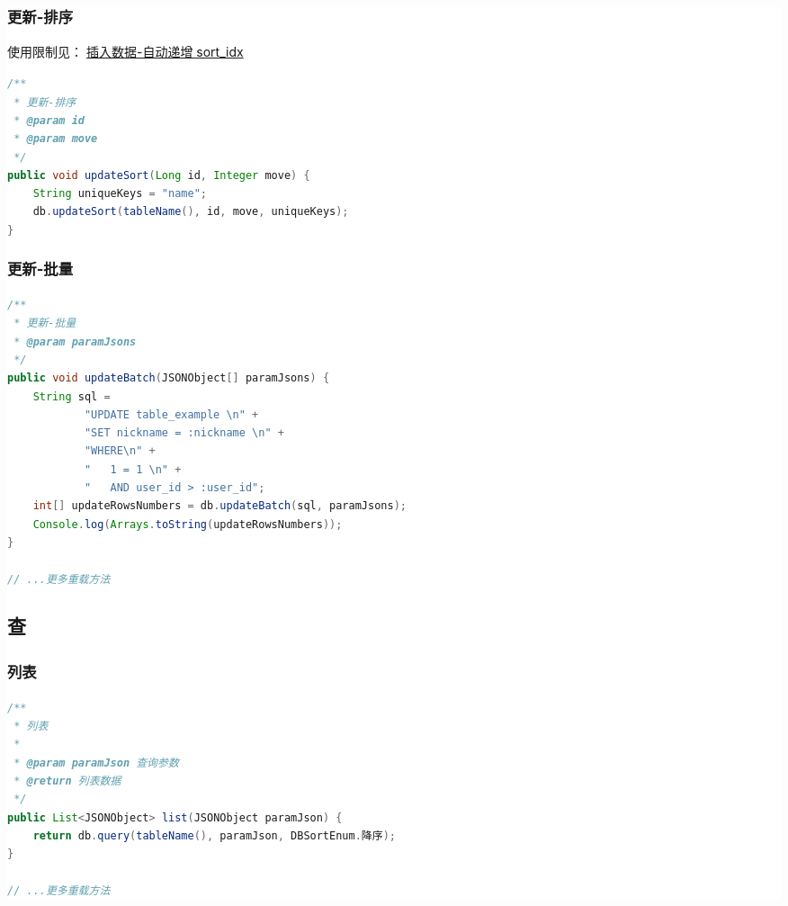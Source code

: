 ### 更新-排序
使用限制见： [插入数据-自动递增 sort_idx](#sort_idx)
```java
/**
 * 更新-排序
 * @param id
 * @param move
 */
public void updateSort(Long id, Integer move) {
	String uniqueKeys = "name";
	db.updateSort(tableName(), id, move, uniqueKeys);
}
```

### 更新-批量
```java
/**
 * 更新-批量
 * @param paramJsons
 */
public void updateBatch(JSONObject[] paramJsons) {
	String sql =
			"UPDATE table_example \n" +
			"SET nickname = :nickname \n" +
			"WHERE\n" +
			"	1 = 1 \n" +
			"	AND user_id > :user_id";
	int[] updateRowsNumbers = db.updateBatch(sql, paramJsons);
	Console.log(Arrays.toString(updateRowsNumbers));
}

// ...更多重载方法
```

## 查
### 列表
```java
/**
 * 列表
 * 
 * @param paramJson 查询参数
 * @return 列表数据
 */
public List<JSONObject> list(JSONObject paramJson) {
	return db.query(tableName(), paramJson, DBSortEnum.降序);
}

// ...更多重载方法
```
